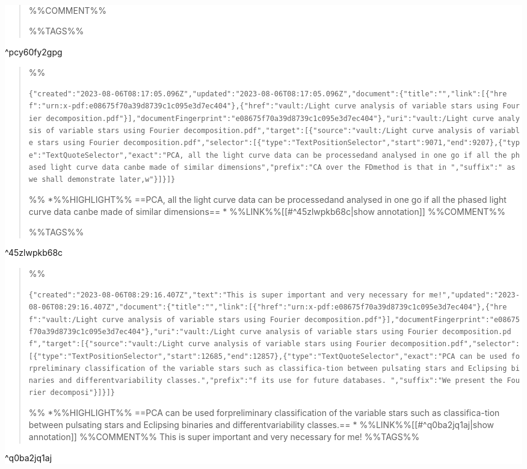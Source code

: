 >%%COMMENT%%
>
>%%TAGS%%
>
^pcy60fy2gpg


>%%
>```annotation-json
>{"created":"2023-08-06T08:17:05.096Z","updated":"2023-08-06T08:17:05.096Z","document":{"title":"","link":[{"href":"urn:x-pdf:e08675f70a39d8739c1c095e3d7ec404"},{"href":"vault:/Light curve analysis of variable stars using Fourier decomposition.pdf"}],"documentFingerprint":"e08675f70a39d8739c1c095e3d7ec404"},"uri":"vault:/Light curve analysis of variable stars using Fourier decomposition.pdf","target":[{"source":"vault:/Light curve analysis of variable stars using Fourier decomposition.pdf","selector":[{"type":"TextPositionSelector","start":9071,"end":9207},{"type":"TextQuoteSelector","exact":"PCA, all the light curve data can be processedand analysed in one go if all the phased light curve data canbe made of similar dimensions","prefix":"CA over the FDmethod is that in ","suffix":" as we shall demonstrate later,w"}]}]}
>```
>%%
>*%%HIGHLIGHT%% ==PCA, all the light curve data can be processedand analysed in one go if all the phased light curve data canbe made of similar dimensions== *
>%%LINK%%[[#^45zlwpkb68c|show annotation]]
>%%COMMENT%%
>
>%%TAGS%%
>
^45zlwpkb68c


>%%
>```annotation-json
>{"created":"2023-08-06T08:29:16.407Z","text":"This is super important and very necessary for me!","updated":"2023-08-06T08:29:16.407Z","document":{"title":"","link":[{"href":"urn:x-pdf:e08675f70a39d8739c1c095e3d7ec404"},{"href":"vault:/Light curve analysis of variable stars using Fourier decomposition.pdf"}],"documentFingerprint":"e08675f70a39d8739c1c095e3d7ec404"},"uri":"vault:/Light curve analysis of variable stars using Fourier decomposition.pdf","target":[{"source":"vault:/Light curve analysis of variable stars using Fourier decomposition.pdf","selector":[{"type":"TextPositionSelector","start":12685,"end":12857},{"type":"TextQuoteSelector","exact":"PCA can be used forpreliminary classification of the variable stars such as classifica-tion between pulsating stars and Eclipsing binaries and differentvariability classes.","prefix":"f its use for future databases. ","suffix":"We present the Fourier decomposi"}]}]}
>```
>%%
>*%%HIGHLIGHT%% ==PCA can be used forpreliminary classification of the variable stars such as classifica-tion between pulsating stars and Eclipsing binaries and differentvariability classes.== *
>%%LINK%%[[#^q0ba2jq1aj|show annotation]]
>%%COMMENT%%
>This is super important and very necessary for me!
>%%TAGS%%
>
^q0ba2jq1aj
